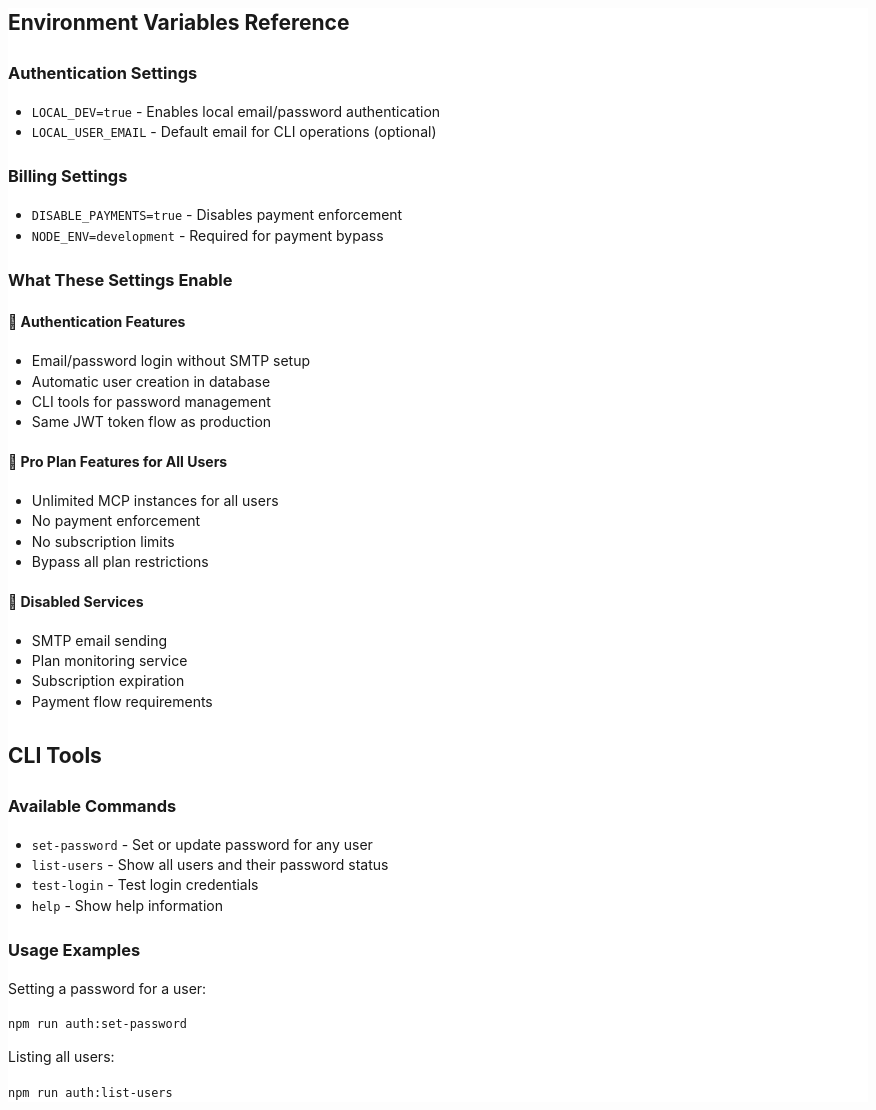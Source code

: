 ## Environment Variables Reference

### Authentication Settings
- `LOCAL_DEV=true` - Enables local email/password authentication
- `LOCAL_USER_EMAIL` - Default email for CLI operations (optional)

### Billing Settings
- `DISABLE_PAYMENTS=true` - Disables payment enforcement
- `NODE_ENV=development` - Required for payment bypass

### What These Settings Enable

#### 🔐 Authentication Features
- Email/password login without SMTP setup
- Automatic user creation in database
- CLI tools for password management
- Same JWT token flow as production

#### 🚀 Pro Plan Features for All Users
- Unlimited MCP instances for all users
- No payment enforcement
- No subscription limits
- Bypass all plan restrictions

#### 🛑 Disabled Services
- SMTP email sending
- Plan monitoring service
- Subscription expiration
- Payment flow requirements

## CLI Tools

### Available Commands

- `set-password` - Set or update password for any user
- `list-users` - Show all users and their password status  
- `test-login` - Test login credentials
- `help` - Show help information

### Usage Examples

Setting a password for a user:
```
npm run auth:set-password
```

Listing all users:
```
npm run auth:list-users
```
